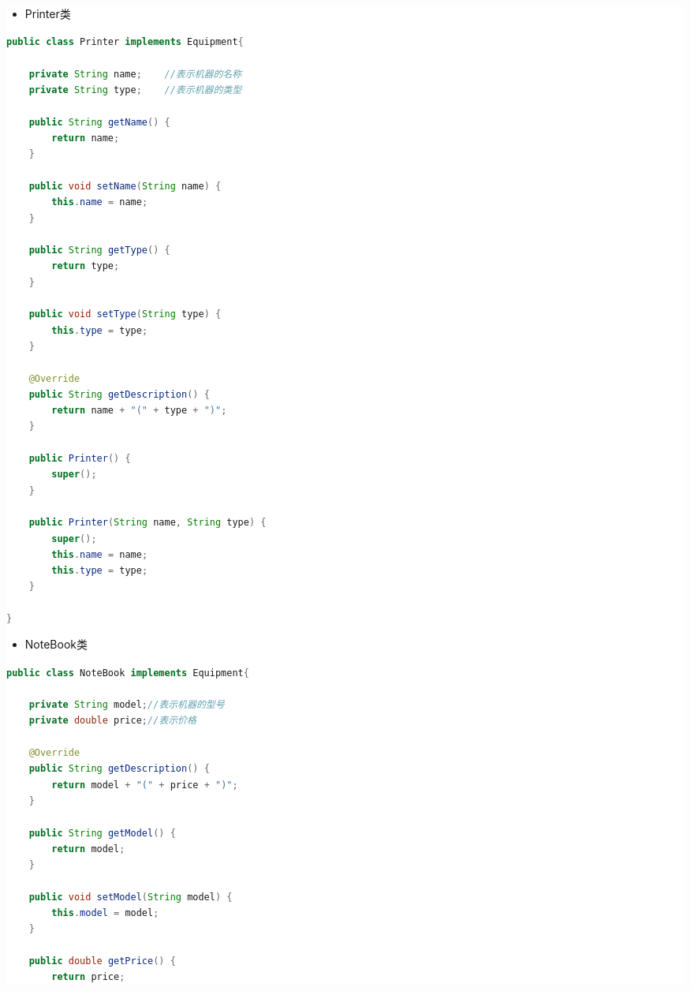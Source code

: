 - Printer类

```java
public class Printer implements Equipment{

	private String name;	//表示机器的名称
	private String type;	//表示机器的类型
	
	public String getName() {
		return name;
	}
	
	public void setName(String name) {
		this.name = name;
	}
	
	public String getType() {
		return type;
	}
	
	public void setType(String type) {
		this.type = type;
	}

	@Override
	public String getDescription() {
		return name + "(" + type + ")";
	}

	public Printer() {
		super();
	}

	public Printer(String name, String type) {
		super();
		this.name = name;
		this.type = type;
	}
		
}
```

- NoteBook类

```java
public class NoteBook implements Equipment{

	private String model;//表示机器的型号
	private double price;//表示价格
	
	@Override
	public String getDescription() {
		return model + "(" + price + ")";
	}
	
	public String getModel() {
		return model;
	}

	public void setModel(String model) {
		this.model = model;
	}

	public double getPrice() {
		return price;
```